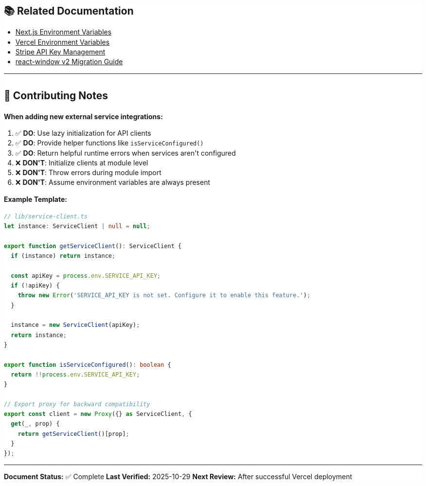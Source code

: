 
## 📚 Related Documentation

- [Next.js Environment Variables](https://nextjs.org/docs/basic-features/environment-variables)
- [Vercel Environment Variables](https://vercel.com/docs/concepts/projects/environment-variables)
- [Stripe API Key Management](https://stripe.com/docs/keys)
- [react-window v2 Migration Guide](https://github.com/bvaughn/react-window)

---

## 🤝 Contributing Notes

**When adding new external service integrations:**

1. ✅ **DO**: Use lazy initialization for API clients
2. ✅ **DO**: Provide helper functions like `isServiceConfigured()`
3. ✅ **DO**: Return helpful runtime errors when services aren't configured
4. ❌ **DON'T**: Initialize clients at module level
5. ❌ **DON'T**: Throw errors during module import
6. ❌ **DON'T**: Assume environment variables are always present

**Example Template:**

```typescript
// lib/service-client.ts
let instance: ServiceClient | null = null;

export function getServiceClient(): ServiceClient {
  if (instance) return instance;

  const apiKey = process.env.SERVICE_API_KEY;
  if (!apiKey) {
    throw new Error('SERVICE_API_KEY is not set. Configure it to enable this feature.');
  }

  instance = new ServiceClient(apiKey);
  return instance;
}

export function isServiceConfigured(): boolean {
  return !!process.env.SERVICE_API_KEY;
}

// Export proxy for backward compatibility
export const client = new Proxy({} as ServiceClient, {
  get(_, prop) {
    return getServiceClient()[prop];
  }
});
```

---

**Document Status:** ✅ Complete
**Last Verified:** 2025-10-29
**Next Review:** After successful Vercel deployment
